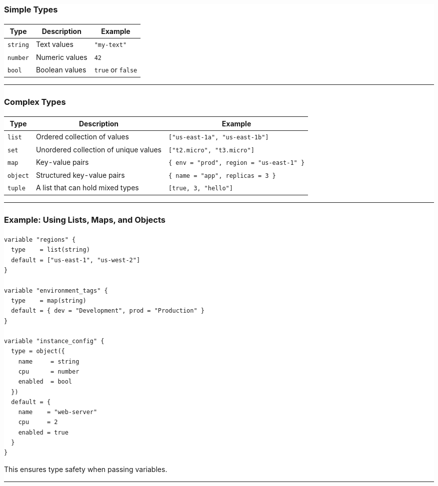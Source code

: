 ### **Simple Types**
| Type | Description | Example |
|------|------------|---------|
| `string` | Text values | `"my-text"` |
| `number` | Numeric values | `42` |
| `bool` | Boolean values | `true` or `false` |

---

### **Complex Types**
| Type | Description | Example |
|------|-------------|---------|
| `list` | Ordered collection of values | `["us-east-1a", "us-east-1b"]` |
| `set` | Unordered collection of unique values | `["t2.micro", "t3.micro"]` |
| `map` | Key-value pairs | `{ env = "prod", region = "us-east-1" }` |
| `object` | Structured key-value pairs | `{ name = "app", replicas = 3 }` |
| `tuple` | A list that can hold mixed types | `[true, 3, "hello"]` |

---

### **Example: Using Lists, Maps, and Objects**
```hcl
variable "regions" {
  type    = list(string)
  default = ["us-east-1", "us-west-2"]
}

variable "environment_tags" {
  type    = map(string)
  default = { dev = "Development", prod = "Production" }
}

variable "instance_config" {
  type = object({
    name     = string
    cpu      = number
    enabled  = bool
  })
  default = {
    name    = "web-server"
    cpu     = 2
    enabled = true
  }
}
```
This ensures type safety when passing variables.

---